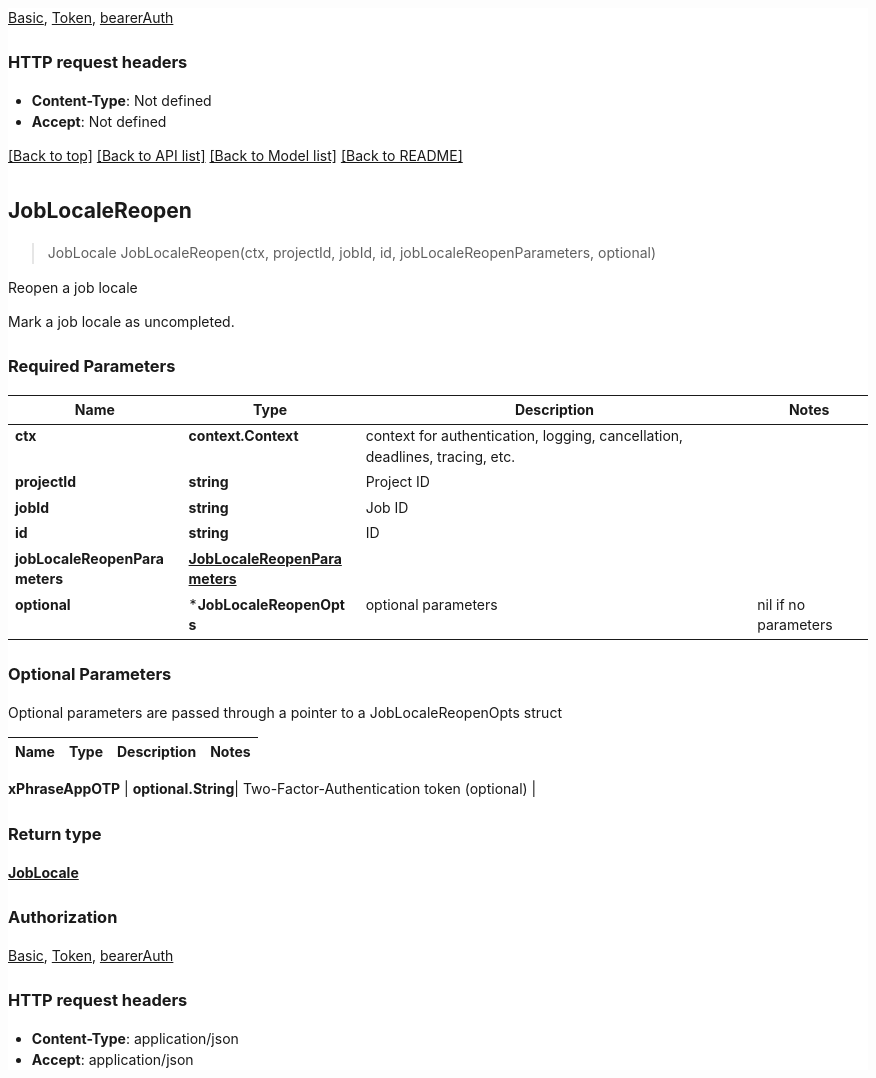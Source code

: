 [Basic](../README.md#Basic), [Token](../README.md#Token), [bearerAuth](../README.md#bearerAuth)

### HTTP request headers

- **Content-Type**: Not defined
- **Accept**: Not defined

[[Back to top]](#) [[Back to API list]](../README.md#documentation-for-api-endpoints)
[[Back to Model list]](../README.md#documentation-for-models)
[[Back to README]](../README.md)


## JobLocaleReopen

> JobLocale JobLocaleReopen(ctx, projectId, jobId, id, jobLocaleReopenParameters, optional)

Reopen a job locale

Mark a job locale as uncompleted.

### Required Parameters


Name | Type | Description  | Notes
------------- | ------------- | ------------- | -------------
**ctx** | **context.Context** | context for authentication, logging, cancellation, deadlines, tracing, etc.
**projectId** | **string**| Project ID | 
**jobId** | **string**| Job ID | 
**id** | **string**| ID | 
**jobLocaleReopenParameters** | [**JobLocaleReopenParameters**](JobLocaleReopenParameters.md)|  | 
 **optional** | ***JobLocaleReopenOpts** | optional parameters | nil if no parameters

### Optional Parameters

Optional parameters are passed through a pointer to a JobLocaleReopenOpts struct


Name | Type | Description  | Notes
------------- | ------------- | ------------- | -------------




 **xPhraseAppOTP** | **optional.String**| Two-Factor-Authentication token (optional) | 

### Return type

[**JobLocale**](job_locale.md)

### Authorization

[Basic](../README.md#Basic), [Token](../README.md#Token), [bearerAuth](../README.md#bearerAuth)

### HTTP request headers

- **Content-Type**: application/json
- **Accept**: application/json

